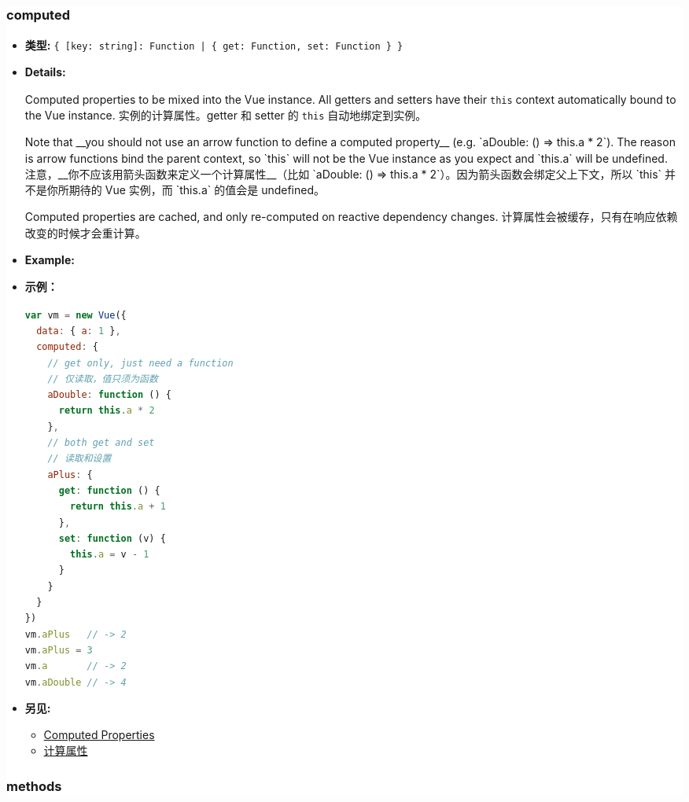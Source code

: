 ### computed

- **类型:** `{ [key: string]: Function | { get: Function, set: Function } }`

- **Details:**

  Computed properties to be mixed into the Vue instance. All getters and setters have their `this` context automatically bound to the Vue instance.
  实例的计算属性。getter 和 setter 的 `this` 自动地绑定到实例。

  <p class="tip">Note that __you should not use an arrow function to define a computed property__ (e.g. `aDouble: () => this.a * 2`). The reason is arrow functions bind the parent context, so `this` will not be the Vue instance as you expect and `this.a` will be undefined.<br>注意，__你不应该用箭头函数来定义一个计算属性__（比如 `aDouble: () => this.a * 2`）。因为箭头函数会绑定父上下文，所以 `this` 并不是你所期待的 Vue 实例，而 `this.a` 的值会是 undefined。</p>

  Computed properties are cached, and only re-computed on reactive dependency changes.
  计算属性会被缓存，只有在响应依赖改变的时候才会重计算。

- **Example:**
- **示例：**

  ```js
  var vm = new Vue({
    data: { a: 1 },
    computed: {
      // get only, just need a function
      // 仅读取，值只须为函数
      aDouble: function () {
        return this.a * 2
      },
      // both get and set
      // 读取和设置
      aPlus: {
        get: function () {
          return this.a + 1
        },
        set: function (v) {
          this.a = v - 1
        }
      }
    }
  })
  vm.aPlus   // -> 2
  vm.aPlus = 3
  vm.a       // -> 2
  vm.aDouble // -> 4
  ```

- **另见:**
  - [Computed Properties](/guide/computed.html)
  - [计算属性](/guide/computed.html)

### methods
